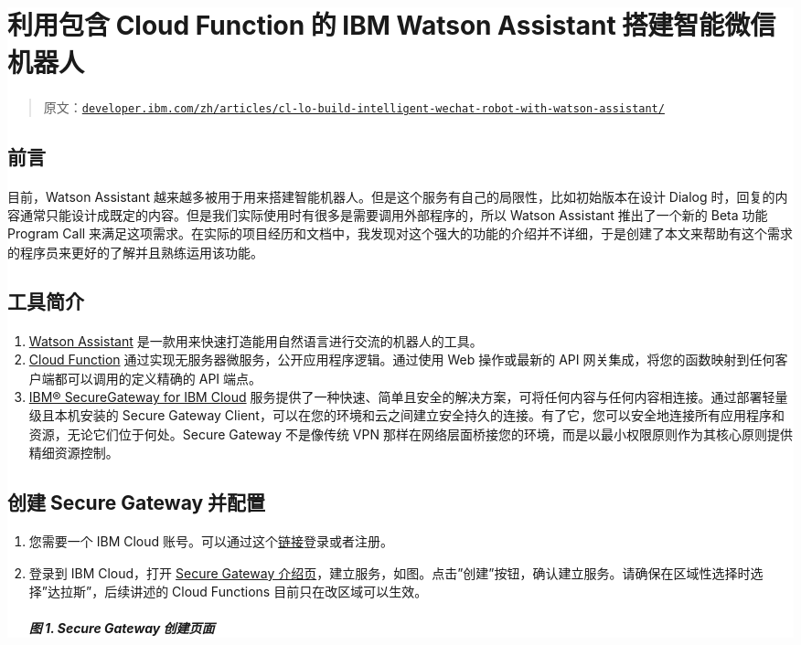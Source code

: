 # 利用包含 Cloud Function 的 IBM Watson Assistant 搭建智能微信机器人

> 原文：[`developer.ibm.com/zh/articles/cl-lo-build-intelligent-wechat-robot-with-watson-assistant/`](https://developer.ibm.com/zh/articles/cl-lo-build-intelligent-wechat-robot-with-watson-assistant/)

## 前言

目前，Watson Assistant 越来越多被用于用来搭建智能机器人。但是这个服务有自己的局限性，比如初始版本在设计 Dialog 时，回复的内容通常只能设计成既定的内容。但是我们实际使用时有很多是需要调用外部程序的，所以 Watson Assistant 推出了一个新的 Beta 功能 Program Call 来满足这项需求。在实际的项目经历和文档中，我发现对这个强大的功能的介绍并不详细，于是创建了本文来帮助有这个需求的程序员来更好的了解并且熟练运用该功能。

## 工具简介

1.  [Watson Assistant](https://cloud.ibm.com/catalog/services/watson-assistant?cm_sp=ibmdev-_-developer-articles-_-cloudreg) 是一款用来快速打造能用自然语言进行交流的机器人的工具。
2.  [Cloud Function](https://cloud.ibm.com/openwhisk?cm_sp=ibmdev-_-developer-articles-_-cloudreg) 通过实现无服务器微服务，公开应用程序逻辑。通过使用 Web 操作或最新的 API 网关集成，将您的函数映射到任何客户端都可以调用的定义精确的 API 端点。
3.  [IBM® SecureGateway for IBM Cloud](https://cloud.ibm.com/catalog/services/secure-gateway?cm_sp=ibmdev-_-developer-articles-_-cloudreg) 服务提供了一种快速、简单且安全的解决方案，可将任何内容与任何内容相连接。通过部署轻量级且本机安装的 Secure Gateway Client，可以在您的环境和云之间建立安全持久的连接。有了它，您可以安全地连接所有应用程序和资源，无论它们位于何处。Secure Gateway 不是像传统 VPN 那样在网络层面桥接您的环境，而是以最小权限原则作为其核心原则提供精细资源控制。

## 创建 Secure Gateway 并配置

1.  您需要一个 IBM Cloud 账号。可以通过这个[链接](https://cocl.us/IBM_CLOUD_GCG)登录或者注册。
2.  登录到 IBM Cloud，打开 [Secure Gateway 介绍页](https://cloud.ibm.com/catalog/services/secure-gateway?cm_sp=ibmdev-_-developer-articles-_-cloudreg)，建立服务，如图。点击”创建”按钮，确认建立服务。请确保在区域性选择时选择”达拉斯”，后续讲述的 Cloud Functions 目前只在改区域可以生效。

    ##### 图 1\. Secure Gateway 创建页面

